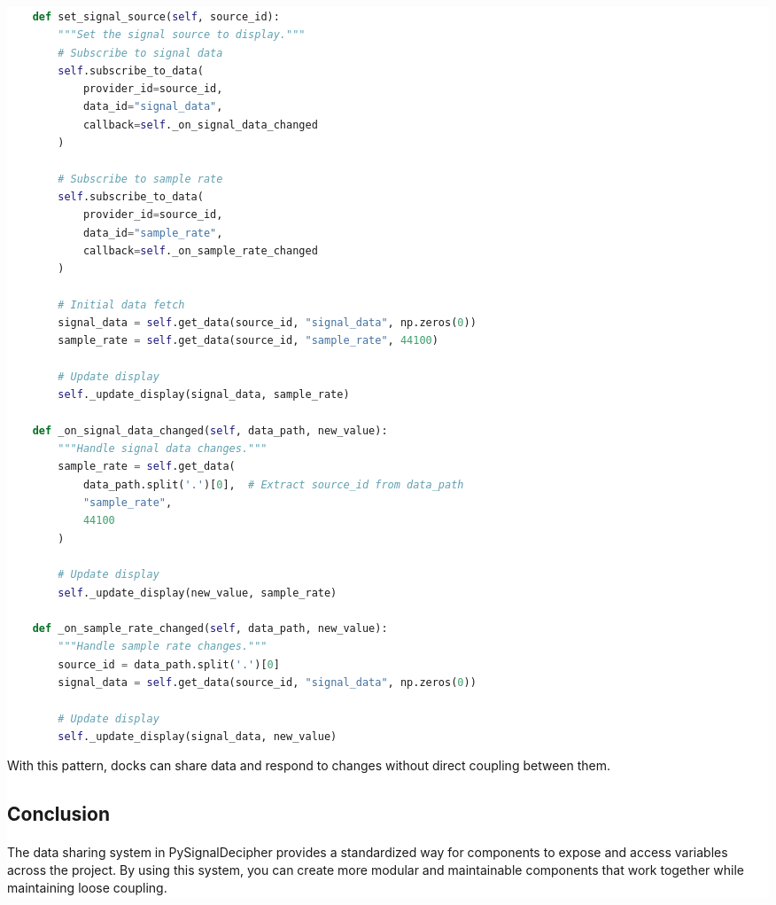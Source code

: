 ```python
    def set_signal_source(self, source_id):
        """Set the signal source to display."""
        # Subscribe to signal data
        self.subscribe_to_data(
            provider_id=source_id,
            data_id="signal_data",
            callback=self._on_signal_data_changed
        )
        
        # Subscribe to sample rate
        self.subscribe_to_data(
            provider_id=source_id,
            data_id="sample_rate",
            callback=self._on_sample_rate_changed
        )
        
        # Initial data fetch
        signal_data = self.get_data(source_id, "signal_data", np.zeros(0))
        sample_rate = self.get_data(source_id, "sample_rate", 44100)
        
        # Update display
        self._update_display(signal_data, sample_rate)
        
    def _on_signal_data_changed(self, data_path, new_value):
        """Handle signal data changes."""
        sample_rate = self.get_data(
            data_path.split('.')[0],  # Extract source_id from data_path
            "sample_rate", 
            44100
        )
        
        # Update display
        self._update_display(new_value, sample_rate)
        
    def _on_sample_rate_changed(self, data_path, new_value):
        """Handle sample rate changes."""
        source_id = data_path.split('.')[0]
        signal_data = self.get_data(source_id, "signal_data", np.zeros(0))
        
        # Update display
        self._update_display(signal_data, new_value)
```

With this pattern, docks can share data and respond to changes without direct coupling between them.

## Conclusion

The data sharing system in PySignalDecipher provides a standardized way for components to expose and access variables across the project. By using this system, you can create more modular and maintainable components that work together while maintaining loose coupling.